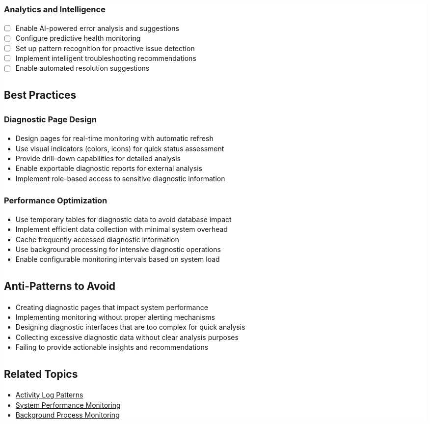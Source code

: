 ### Analytics and Intelligence
- [ ] Enable AI-powered error analysis and suggestions
- [ ] Configure predictive health monitoring
- [ ] Set up pattern recognition for proactive issue detection
- [ ] Implement intelligent troubleshooting recommendations
- [ ] Enable automated resolution suggestions

## Best Practices

### Diagnostic Page Design
- Design pages for real-time monitoring with automatic refresh
- Use visual indicators (colors, icons) for quick status assessment
- Provide drill-down capabilities for detailed analysis
- Enable exportable diagnostic reports for external analysis
- Implement role-based access to sensitive diagnostic information

### Performance Optimization
- Use temporary tables for diagnostic data to avoid database impact
- Implement efficient data collection with minimal system overhead
- Cache frequently accessed diagnostic information
- Use background processing for intensive diagnostic operations
- Enable configurable monitoring intervals based on system load

## Anti-Patterns to Avoid

- Creating diagnostic pages that impact system performance
- Implementing monitoring without proper alerting mechanisms
- Designing diagnostic interfaces that are too complex for quick analysis
- Collecting excessive diagnostic data without clear analysis purposes
- Failing to provide actionable insights and recommendations

## Related Topics
- [Activity Log Patterns](activity-log-patterns.md)
- [System Performance Monitoring](../performance-optimization/system-performance-monitoring.md)
- [Background Process Monitoring](background-process-monitoring.md)